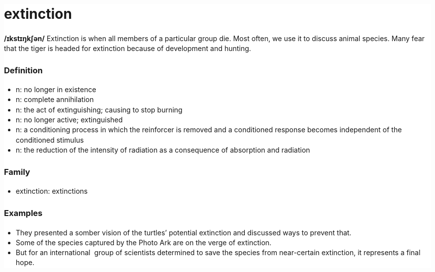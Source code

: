 # extinction
**/ɪkstɪŋkʃən/**
Extinction is when all members of a particular group die. Most often, we use it to discuss animal species. Many fear that the tiger is headed for extinction because of development and hunting.
### Definition
- n: no longer in existence
- n: complete annihilation
- n: the act of extinguishing; causing to stop burning
- n: no longer active; extinguished
- n: a conditioning process in which the reinforcer is removed and a conditioned response becomes independent of the conditioned stimulus
- n: the reduction of the intensity of radiation as a consequence of absorption and radiation
### Family
- extinction: extinctions
### Examples
- They presented a somber vision of the turtles’ potential extinction and discussed ways to prevent that.
- Some of the species captured by the Photo Ark are on the verge of extinction.
- But for an international  group of scientists determined to save the species from near-certain extinction, it represents a final hope.

